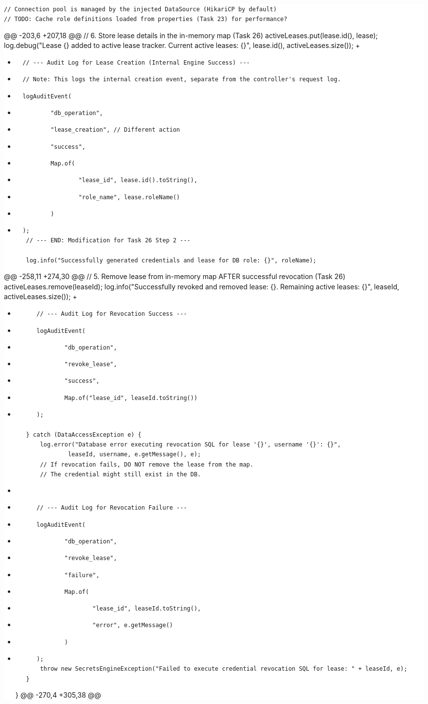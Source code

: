    // Connection pool is managed by the injected DataSource (HikariCP by default)
    // TODO: Cache role definitions loaded from properties (Task 23) for performance?
@@ -203,6 +207,18 @@
         // 6. Store lease details in the in-memory map (Task 26)
         activeLeases.put(lease.id(), lease);
         log.debug("Lease {} added to active lease tracker. Current active leases: {}", lease.id(), activeLeases.size());
+
+       // --- Audit Log for Lease Creation (Internal Engine Success) ---
+       // Note: This logs the internal creation event, separate from the controller's request log.
+       logAuditEvent(
+               "db_operation",
+               "lease_creation", // Different action
+               "success",
+               Map.of(
+                       "lease_id", lease.id().toString(),
+                       "role_name", lease.roleName()
+               )
+       );
         // --- END: Modification for Task 26 Step 2 ---

         log.info("Successfully generated credentials and lease for DB role: {}", roleName);
@@ -258,11 +274,30 @@
             // 5. Remove lease from in-memory map AFTER successful revocation (Task 26)
             activeLeases.remove(leaseId);
             log.info("Successfully revoked and removed lease: {}. Remaining active leases: {}", leaseId, activeLeases.size());
+
+           // --- Audit Log for Revocation Success ---
+           logAuditEvent(
+                   "db_operation",
+                   "revoke_lease",
+                   "success",
+                   Map.of("lease_id", leaseId.toString())
+           );
 
         } catch (DataAccessException e) {
             log.error("Database error executing revocation SQL for lease '{}', username '{}': {}",
                     leaseId, username, e.getMessage(), e);
             // If revocation fails, DO NOT remove the lease from the map.
             // The credential might still exist in the DB.
+
+           // --- Audit Log for Revocation Failure ---
+           logAuditEvent(
+                   "db_operation",
+                   "revoke_lease",
+                   "failure",
+                   Map.of(
+                           "lease_id", leaseId.toString(),
+                           "error", e.getMessage()
+                   )
+           );
             throw new SecretsEngineException("Failed to execute credential revocation SQL for lease: " + leaseId, e);
         }
     }
@@ -270,4 +305,38 @@
 